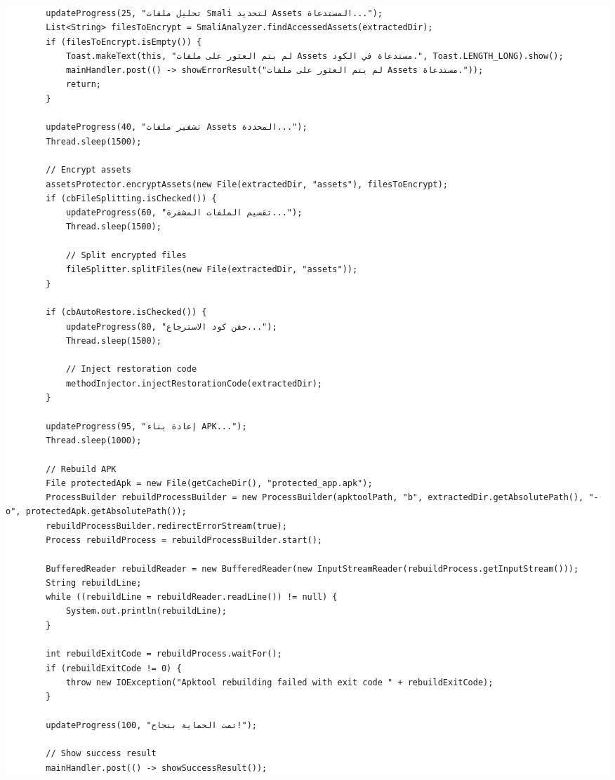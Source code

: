             updateProgress(25, "تحليل ملفات Smali لتحديد Assets المستدعاة...");
            List<String> filesToEncrypt = SmaliAnalyzer.findAccessedAssets(extractedDir);
            if (filesToEncrypt.isEmpty()) {
                Toast.makeText(this, "لم يتم العثور على ملفات Assets مستدعاة في الكود.", Toast.LENGTH_LONG).show();
                mainHandler.post(() -> showErrorResult("لم يتم العثور على ملفات Assets مستدعاة."));
                return;
            }

            updateProgress(40, "تشفير ملفات Assets المحددة...");
            Thread.sleep(1500);
            
            // Encrypt assets
            assetsProtector.encryptAssets(new File(extractedDir, "assets"), filesToEncrypt);          
            if (cbFileSplitting.isChecked()) {
                updateProgress(60, "تقسيم الملفات المشفرة...");
                Thread.sleep(1500);
                
                // Split encrypted files
                fileSplitter.splitFiles(new File(extractedDir, "assets"));
            }
            
            if (cbAutoRestore.isChecked()) {
                updateProgress(80, "حقن كود الاسترجاع...");
                Thread.sleep(1500);
                
                // Inject restoration code
                methodInjector.injectRestorationCode(extractedDir);
            }
            
            updateProgress(95, "إعادة بناء APK...");
            Thread.sleep(1000);
            
            // Rebuild APK
            File protectedApk = new File(getCacheDir(), "protected_app.apk");
            ProcessBuilder rebuildProcessBuilder = new ProcessBuilder(apktoolPath, "b", extractedDir.getAbsolutePath(), "-o", protectedApk.getAbsolutePath());
            rebuildProcessBuilder.redirectErrorStream(true);
            Process rebuildProcess = rebuildProcessBuilder.start();

            BufferedReader rebuildReader = new BufferedReader(new InputStreamReader(rebuildProcess.getInputStream()));
            String rebuildLine;
            while ((rebuildLine = rebuildReader.readLine()) != null) {
                System.out.println(rebuildLine);
            }

            int rebuildExitCode = rebuildProcess.waitFor();
            if (rebuildExitCode != 0) {
                throw new IOException("Apktool rebuilding failed with exit code " + rebuildExitCode);
            }
            
            updateProgress(100, "تمت الحماية بنجاح!");
            
            // Show success result
            mainHandler.post(() -> showSuccessResult());
            